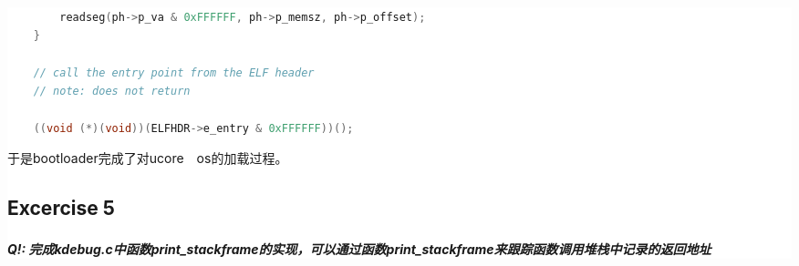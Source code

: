``` c
        readseg(ph->p_va & 0xFFFFFF, ph->p_memsz, ph->p_offset);
    }

    // call the entry point from the ELF header
    // note: does not return
    
    ((void (*)(void))(ELFHDR->e_entry & 0xFFFFFF))();

```
于是bootloader完成了对ucore　os的加载过程。

## Excercise 5
##### Q!: 完成kdebug.c中函数print_stackframe的实现，可以通过函数print_stackframe来跟踪函数调用堆栈中记录的返回地址




